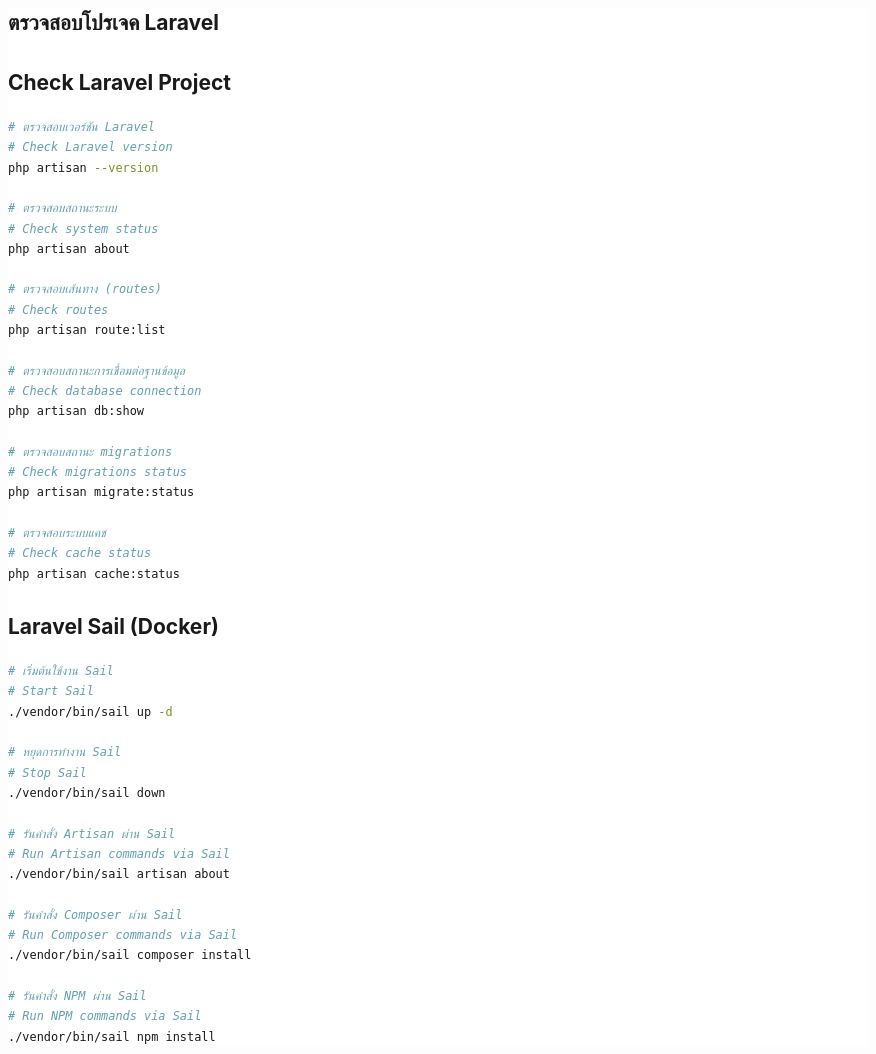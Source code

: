 ## ตรวจสอบโปรเจค Laravel

## Check Laravel Project

```bash
# ตรวจสอบเวอร์ชัน Laravel
# Check Laravel version
php artisan --version

# ตรวจสอบสถานะระบบ
# Check system status
php artisan about

# ตรวจสอบเส้นทาง (routes)
# Check routes
php artisan route:list

# ตรวจสอบสถานะการเชื่อมต่อฐานข้อมูล
# Check database connection
php artisan db:show

# ตรวจสอบสถานะ migrations
# Check migrations status
php artisan migrate:status

# ตรวจสอบระบบแคช
# Check cache status
php artisan cache:status
```

## Laravel Sail (Docker)

```bash
# เริ่มต้นใช้งาน Sail
# Start Sail
./vendor/bin/sail up -d

# หยุดการทำงาน Sail
# Stop Sail
./vendor/bin/sail down

# รันคำสั่ง Artisan ผ่าน Sail
# Run Artisan commands via Sail
./vendor/bin/sail artisan about

# รันคำสั่ง Composer ผ่าน Sail
# Run Composer commands via Sail
./vendor/bin/sail composer install

# รันคำสั่ง NPM ผ่าน Sail
# Run NPM commands via Sail
./vendor/bin/sail npm install
```
